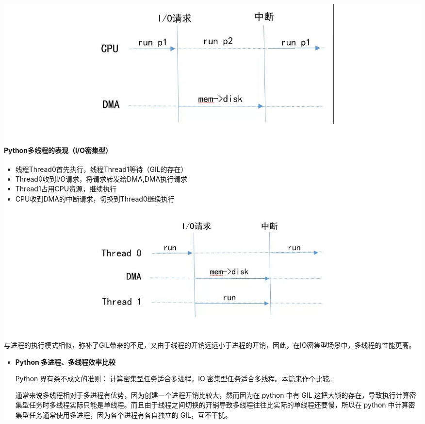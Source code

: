 <div align="center"> <img src="../../pics/20210521164224.jpg" width="500px"/> </div><br>

#### Python多线程的表现（I/O密集型）

- 线程Thread0首先执行，线程Thread1等待（GIL的存在）
- Thread0收到I/O请求，将请求转发给DMA,DMA执行请求
- Thread1占用CPU资源，继续执行
- CPU收到DMA的中断请求，切换到Thread0继续执行

<div align="center"> <img src="../../pics/20210521164347.jpg" width="500px"/> </div><br>

与进程的执行模式相似，弥补了GIL带来的不足，又由于线程的开销远远小于进程的开销，因此，在IO密集型场景中，多线程的性能更高。

- **Python 多进程、多线程效率比较**

  Python 界有条不成文的准则： 计算密集型任务适合多进程，IO 密集型任务适合多线程。本篇来作个比较。

  通常来说多线程相对于多进程有优势，因为创建一个进程开销比较大，然而因为在 python 中有 GIL 这把大锁的存在，导致执行计算密集型任务时多线程实际只能是单线程。而且由于线程之间切换的开销导致多线程往往比实际的单线程还要慢，所以在 python 中计算密集型任务通常使用多进程，因为各个进程有各自独立的 GIL，互不干扰。
